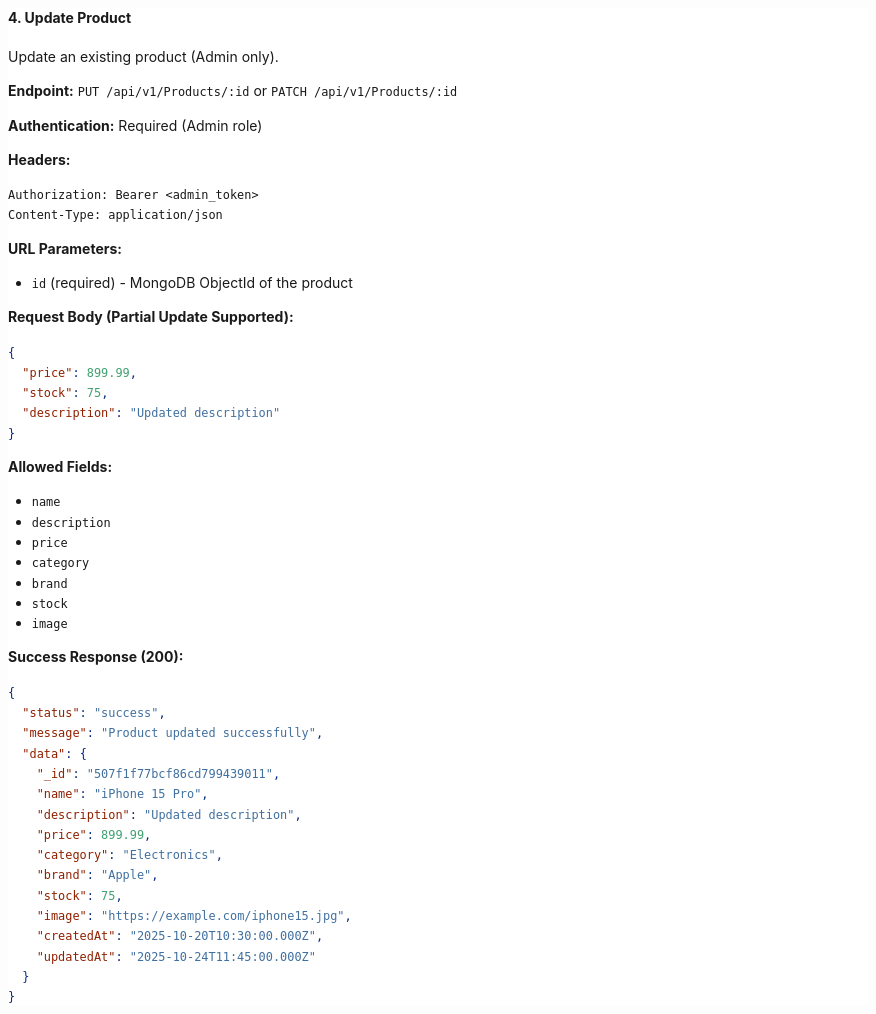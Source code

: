 
#### 4. Update Product

Update an existing product (Admin only).

**Endpoint:** `PUT /api/v1/Products/:id` or `PATCH /api/v1/Products/:id`

**Authentication:** Required (Admin role)

**Headers:**
```
Authorization: Bearer <admin_token>
Content-Type: application/json
```

**URL Parameters:**
- `id` (required) - MongoDB ObjectId of the product

**Request Body (Partial Update Supported):**
```json
{
  "price": 899.99,
  "stock": 75,
  "description": "Updated description"
}
```

**Allowed Fields:**
- `name`
- `description`
- `price`
- `category`
- `brand`
- `stock`
- `image`

**Success Response (200):**
```json
{
  "status": "success",
  "message": "Product updated successfully",
  "data": {
    "_id": "507f1f77bcf86cd799439011",
    "name": "iPhone 15 Pro",
    "description": "Updated description",
    "price": 899.99,
    "category": "Electronics",
    "brand": "Apple",
    "stock": 75,
    "image": "https://example.com/iphone15.jpg",
    "createdAt": "2025-10-20T10:30:00.000Z",
    "updatedAt": "2025-10-24T11:45:00.000Z"
  }
}
```
